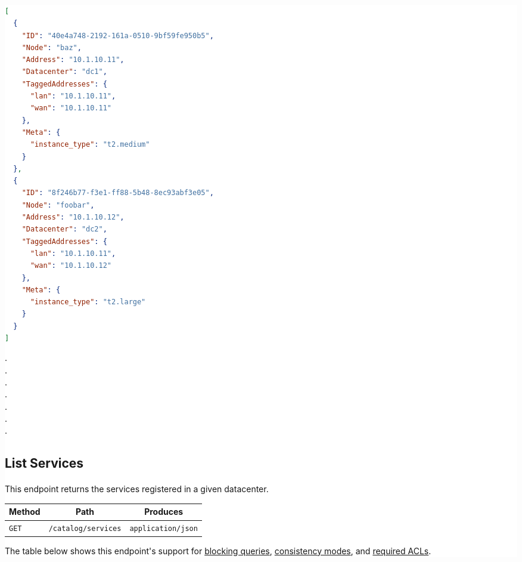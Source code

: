 ```json
[
  {
    "ID": "40e4a748-2192-161a-0510-9bf59fe950b5",
    "Node": "baz",
    "Address": "10.1.10.11",
    "Datacenter": "dc1",
    "TaggedAddresses": {
      "lan": "10.1.10.11",
      "wan": "10.1.10.11"
    },
    "Meta": {
      "instance_type": "t2.medium"
    }
  },
  {
    "ID": "8f246b77-f3e1-ff88-5b48-8ec93abf3e05",
    "Node": "foobar",
    "Address": "10.1.10.12",
    "Datacenter": "dc2",
    "TaggedAddresses": {
      "lan": "10.1.10.11",
      "wan": "10.1.10.12"
    },
    "Meta": {
      "instance_type": "t2.large"
    }
  }
]
```

.  
.  
.  
.  
.  
.  
.  


## List Services

This endpoint returns the services registered in a given datacenter.

| Method | Path                         | Produces                   |
| ------ | ---------------------------- | -------------------------- |
| `GET`  | `/catalog/services`          | `application/json`         |

The table below shows this endpoint's support for
[blocking queries](/api/index.html#blocking-queries),
[consistency modes](/api/index.html#consistency-modes), and
[required ACLs](/api/index.html#acls).
